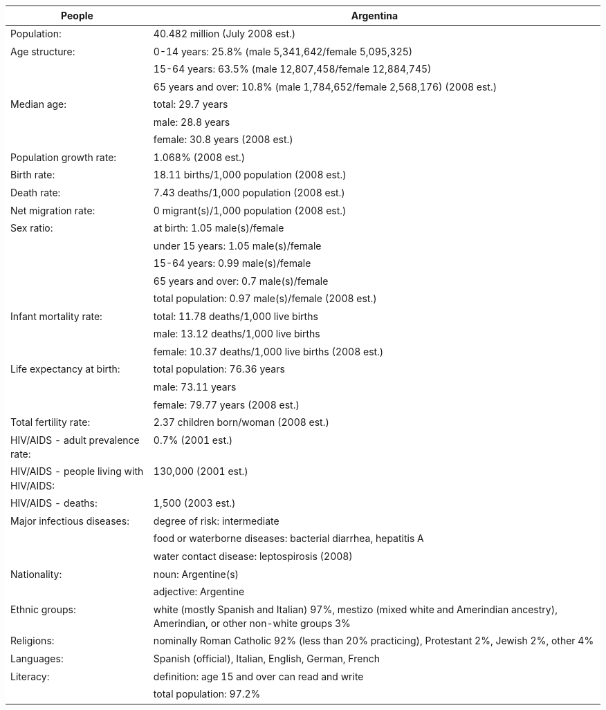| People | Argentina |
| --- | --- |
| Population: | 40.482 million (July 2008 est.) |
| Age structure: | 0-14 years: 25.8% (male 5,341,642/female 5,095,325) |
| | 15-64 years: 63.5% (male 12,807,458/female 12,884,745) |
| | 65 years and over: 10.8% (male 1,784,652/female 2,568,176) (2008 est.) |
| Median age: | total: 29.7 years |
| | male: 28.8 years |
| | female: 30.8 years (2008 est.) |
| Population growth rate: | 1.068% (2008 est.) |
| Birth rate: | 18.11 births/1,000 population (2008 est.) |
| Death rate: | 7.43 deaths/1,000 population (2008 est.) |
| Net migration rate: | 0 migrant(s)/1,000 population (2008 est.) |
| Sex ratio: | at birth: 1.05 male(s)/female |
| | under 15 years: 1.05 male(s)/female |
| | 15-64 years: 0.99 male(s)/female |
| | 65 years and over: 0.7 male(s)/female |
| | total population: 0.97 male(s)/female (2008 est.) |
| Infant mortality rate: | total: 11.78 deaths/1,000 live births |
| | male: 13.12 deaths/1,000 live births |
| | female: 10.37 deaths/1,000 live births (2008 est.) |
| Life expectancy at birth: | total population: 76.36 years |
| | male: 73.11 years |
| | female: 79.77 years (2008 est.) |
| Total fertility rate: | 2.37 children born/woman (2008 est.) |
| HIV/AIDS - adult prevalence rate: | 0.7% (2001 est.) |
| HIV/AIDS - people living with HIV/AIDS: | 130,000 (2001 est.) |
| HIV/AIDS - deaths: | 1,500 (2003 est.) |
| Major infectious diseases: | degree of risk: intermediate |
| | food or waterborne diseases: bacterial diarrhea, hepatitis A |
| | water contact disease: leptospirosis (2008) |
| Nationality: | noun: Argentine(s) |
| | adjective: Argentine |
| Ethnic groups: | white (mostly Spanish and Italian) 97%, mestizo (mixed white and Amerindian ancestry), Amerindian, or other non-white groups 3% |
| Religions: | nominally Roman Catholic 92% (less than 20% practicing), Protestant 2%, Jewish 2%, other 4% |
| Languages: | Spanish (official), Italian, English, German, French |
| Literacy: | definition: age 15 and over can read and write |
| | total population: 97.2% |